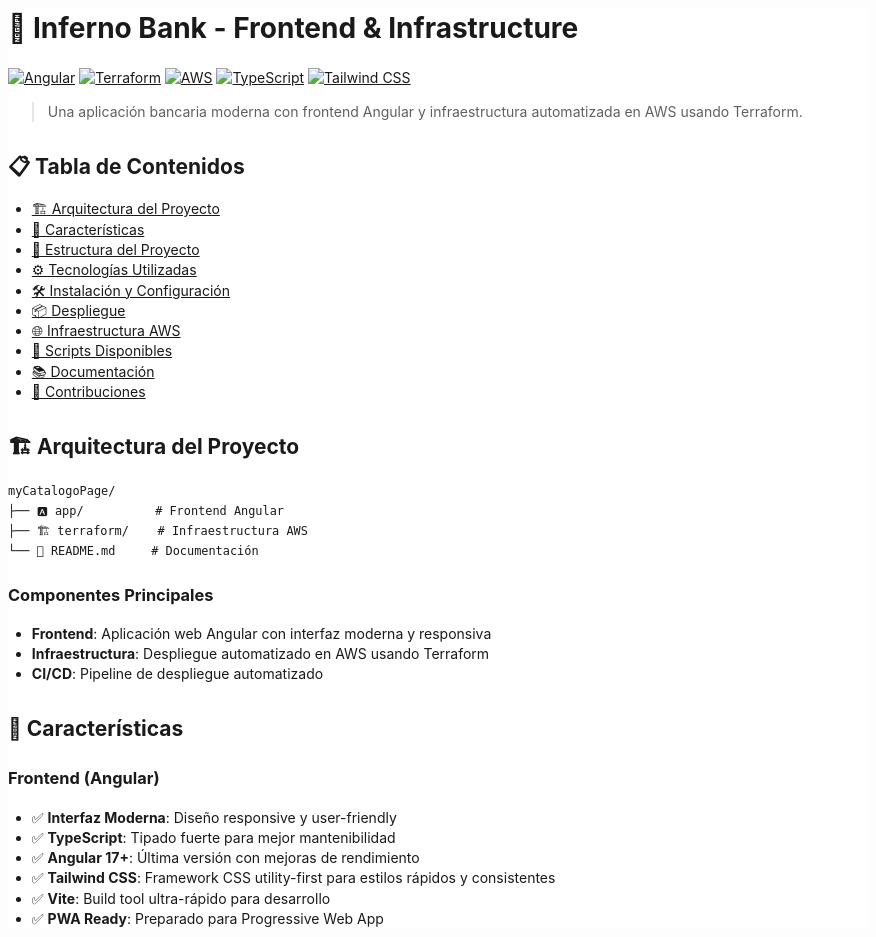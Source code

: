 # 🏦 Inferno Bank - Frontend & Infrastructure

[![Angular](https://img.shields.io/badge/Angular-17+-red.svg)](https://angular.io/)
[![Terraform](https://img.shields.io/badge/Terraform-1.0+-623CE4.svg)](https://terraform.io/)
[![AWS](https://img.shields.io/badge/AWS-Cloud-orange.svg)](https://aws.amazon.com/)
[![TypeScript](https://img.shields.io/badge/TypeScript-5.0+-blue.svg)](https://www.typescriptlang.org/)
[![Tailwind CSS](https://img.shields.io/badge/Tailwind%20CSS-Latest-38B2AC.svg)](https://tailwindcss.com/)

> Una aplicación bancaria moderna con frontend Angular y infraestructura automatizada en AWS usando Terraform.

## 📋 Tabla de Contenidos

- [🏗️ Arquitectura del Proyecto](#️-arquitectura-del-proyecto)
- [🚀 Características](#-características)
- [📁 Estructura del Proyecto](#-estructura-del-proyecto)
- [⚙️ Tecnologías Utilizadas](#️-tecnologías-utilizadas)
- [🛠️ Instalación y Configuración](#️-instalación-y-configuración)
- [📦 Despliegue](#-despliegue)
- [🌐 Infraestructura AWS](#-infraestructura-aws)
- [🔧 Scripts Disponibles](#-scripts-disponibles)
- [📚 Documentación](#-documentación)
- [🤝 Contribuciones](#-contribuciones)

## 🏗️ Arquitectura del Proyecto

```
myCatalogoPage/
├── 🅰️ app/          # Frontend Angular
├── 🏗️ terraform/    # Infraestructura AWS
└── 📖 README.md     # Documentación
```

### Componentes Principales

- **Frontend**: Aplicación web Angular con interfaz moderna y responsiva
- **Infraestructura**: Despliegue automatizado en AWS usando Terraform
- **CI/CD**: Pipeline de despliegue automatizado

## 🚀 Características

### Frontend (Angular)

- ✅ **Interfaz Moderna**: Diseño responsive y user-friendly
- ✅ **TypeScript**: Tipado fuerte para mejor mantenibilidad
- ✅ **Angular 17+**: Última versión con mejoras de rendimiento
- ✅ **Tailwind CSS**: Framework CSS utility-first para estilos rápidos y consistentes
- ✅ **Vite**: Build tool ultra-rápido para desarrollo
- ✅ **PWA Ready**: Preparado para Progressive Web App

